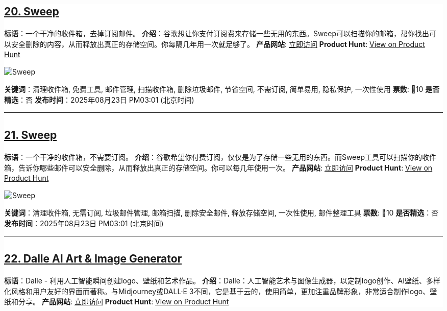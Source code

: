 ## [20. Sweep](https://www.producthunt.com/products/sweep-4?utm_campaign=producthunt-api&utm_medium=api-v2&utm_source=Application%3A+dailyhot+%28ID%3A+133367%29)
**标语**：一个干净的收件箱，去掉订阅邮件。
**介绍**：谷歌想让你支付订阅费来存储一些无用的东西。Sweep可以扫描你的邮箱，帮你找出可以安全删除的内容，从而释放出真正的存储空间。你每隔几年用一次就足够了。
**产品网站**: [立即访问](https://www.producthunt.com/r/665LWAU7FQK7JZ?utm_campaign=producthunt-api&utm_medium=api-v2&utm_source=Application%3A+dailyhot+%28ID%3A+133367%29)
**Product Hunt**: [View on Product Hunt](https://www.producthunt.com/products/sweep-4?utm_campaign=producthunt-api&utm_medium=api-v2&utm_source=Application%3A+dailyhot+%28ID%3A+133367%29)

![Sweep]()

**关键词**：清理收件箱, 免费工具, 邮件管理, 扫描收件箱, 删除垃圾邮件, 节省空间, 不需订阅, 简单易用, 隐私保护, 一次性使用
**票数**: 🔺10
**是否精选**：否
**发布时间**：2025年08月23日 PM03:01 (北京时间)

---

## [21. Sweep](https://www.producthunt.com/products/sweep-4?utm_campaign=producthunt-api&utm_medium=api-v2&utm_source=Application%3A+dailyhot+%28ID%3A+133367%29)
**标语**：一个干净的收件箱，不需要订阅。
**介绍**：谷歌希望你付费订阅，仅仅是为了存储一些无用的东西。而Sweep工具可以扫描你的收件箱，告诉你哪些邮件可以安全删除，从而释放出真正的存储空间。你可以每几年使用一次。
**产品网站**: [立即访问](https://www.producthunt.com/r/665LWAU7FQK7JZ?utm_campaign=producthunt-api&utm_medium=api-v2&utm_source=Application%3A+dailyhot+%28ID%3A+133367%29)
**Product Hunt**: [View on Product Hunt](https://www.producthunt.com/products/sweep-4?utm_campaign=producthunt-api&utm_medium=api-v2&utm_source=Application%3A+dailyhot+%28ID%3A+133367%29)

![Sweep]()

**关键词**：清理收件箱, 无需订阅, 垃圾邮件管理, 邮箱扫描, 删除安全邮件, 释放存储空间, 一次性使用, 邮件整理工具
**票数**: 🔺10
**是否精选**：否
**发布时间**：2025年08月23日 PM03:01 (北京时间)

---

## [22. Dalle AI Art & Image Generator](https://www.producthunt.com/products/dalle-ai-art-image-generator?utm_campaign=producthunt-api&utm_medium=api-v2&utm_source=Application%3A+dailyhot+%28ID%3A+133367%29)
**标语**：Dalle - 利用人工智能瞬间创建logo、壁纸和艺术作品。
**介绍**：Dalle：人工智能艺术与图像生成器，以定制logo创作、AI壁纸、多样化风格和用户友好的界面而著称。与Midjourney或DALL·E 3不同，它是基于云的，使用简单，更加注重品牌形象，非常适合制作logo、壁纸和分享。
**产品网站**: [立即访问](https://www.producthunt.com/r/WS6ABCWHQJLW2F?utm_campaign=producthunt-api&utm_medium=api-v2&utm_source=Application%3A+dailyhot+%28ID%3A+133367%29)
**Product Hunt**: [View on Product Hunt](https://www.producthunt.com/products/dalle-ai-art-image-generator?utm_campaign=producthunt-api&utm_medium=api-v2&utm_source=Application%3A+dailyhot+%28ID%3A+133367%29)

